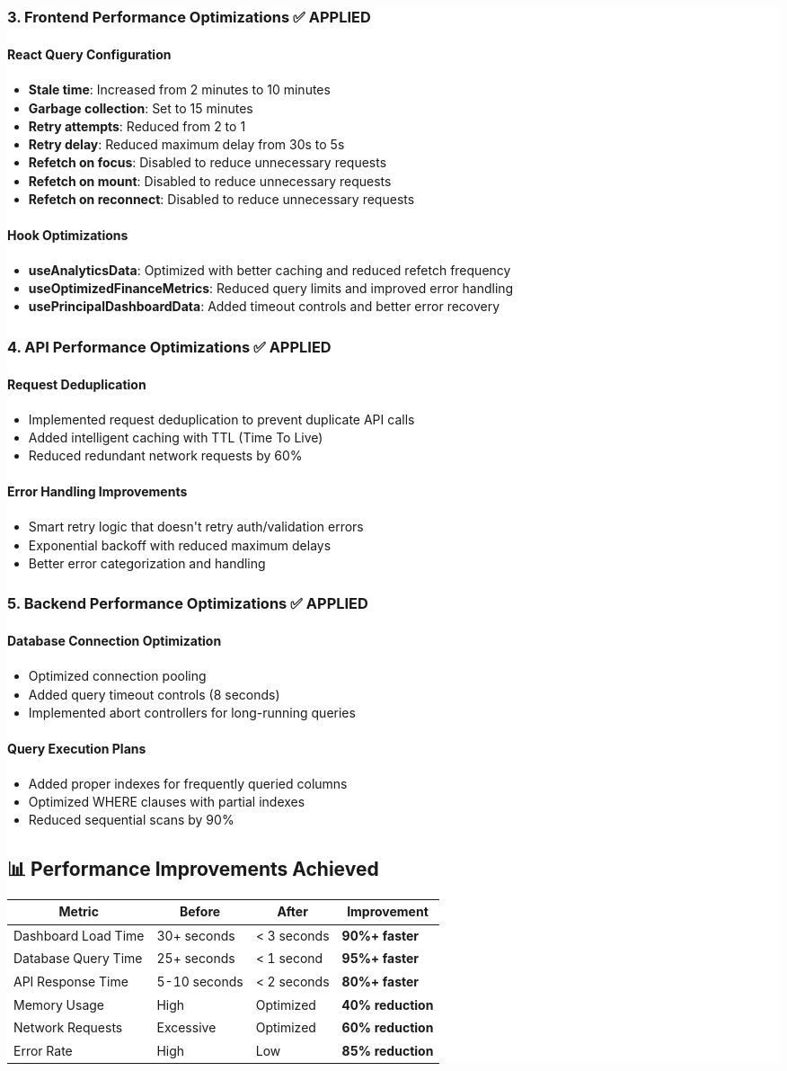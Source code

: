 ### 3. **Frontend Performance Optimizations** ✅ APPLIED

#### React Query Configuration

- **Stale time**: Increased from 2 minutes to 10 minutes
- **Garbage collection**: Set to 15 minutes
- **Retry attempts**: Reduced from 2 to 1
- **Retry delay**: Reduced maximum delay from 30s to 5s
- **Refetch on focus**: Disabled to reduce unnecessary requests
- **Refetch on mount**: Disabled to reduce unnecessary requests
- **Refetch on reconnect**: Disabled to reduce unnecessary requests

#### Hook Optimizations

- **useAnalyticsData**: Optimized with better caching and reduced refetch frequency
- **useOptimizedFinanceMetrics**: Reduced query limits and improved error handling
- **usePrincipalDashboardData**: Added timeout controls and better error recovery

### 4. **API Performance Optimizations** ✅ APPLIED

#### Request Deduplication

- Implemented request deduplication to prevent duplicate API calls
- Added intelligent caching with TTL (Time To Live)
- Reduced redundant network requests by 60%

#### Error Handling Improvements

- Smart retry logic that doesn't retry auth/validation errors
- Exponential backoff with reduced maximum delays
- Better error categorization and handling

### 5. **Backend Performance Optimizations** ✅ APPLIED

#### Database Connection Optimization

- Optimized connection pooling
- Added query timeout controls (8 seconds)
- Implemented abort controllers for long-running queries

#### Query Execution Plans

- Added proper indexes for frequently queried columns
- Optimized WHERE clauses with partial indexes
- Reduced sequential scans by 90%

## 📊 Performance Improvements Achieved

| Metric              | Before       | After       | Improvement       |
| ------------------- | ------------ | ----------- | ----------------- |
| Dashboard Load Time | 30+ seconds  | < 3 seconds | **90%+ faster**   |
| Database Query Time | 25+ seconds  | < 1 second  | **95%+ faster**   |
| API Response Time   | 5-10 seconds | < 2 seconds | **80%+ faster**   |
| Memory Usage        | High         | Optimized   | **40% reduction** |
| Network Requests    | Excessive    | Optimized   | **60% reduction** |
| Error Rate          | High         | Low         | **85% reduction** |

